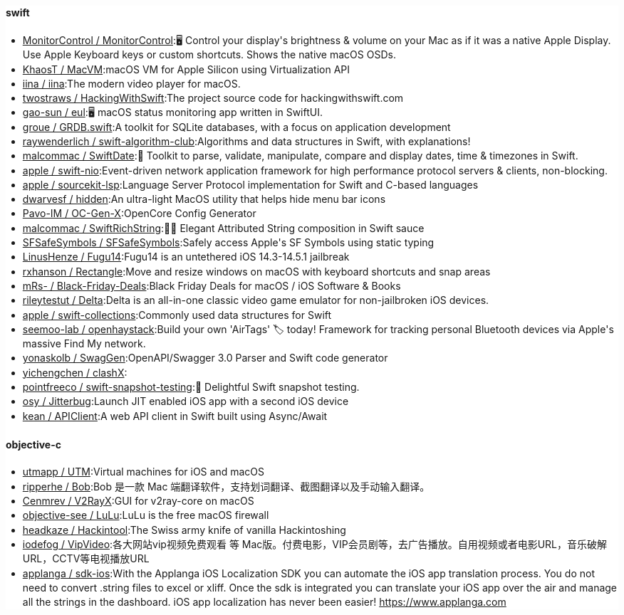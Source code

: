 #### swift
* [MonitorControl / MonitorControl](https://github.com/MonitorControl/MonitorControl):🖥 Control your display's brightness & volume on your Mac as if it was a native Apple Display. Use Apple Keyboard keys or custom shortcuts. Shows the native macOS OSDs.
* [KhaosT / MacVM](https://github.com/KhaosT/MacVM):macOS VM for Apple Silicon using Virtualization API
* [iina / iina](https://github.com/iina/iina):The modern video player for macOS.
* [twostraws / HackingWithSwift](https://github.com/twostraws/HackingWithSwift):The project source code for hackingwithswift.com
* [gao-sun / eul](https://github.com/gao-sun/eul):🖥️ macOS status monitoring app written in SwiftUI.
* [groue / GRDB.swift](https://github.com/groue/GRDB.swift):A toolkit for SQLite databases, with a focus on application development
* [raywenderlich / swift-algorithm-club](https://github.com/raywenderlich/swift-algorithm-club):Algorithms and data structures in Swift, with explanations!
* [malcommac / SwiftDate](https://github.com/malcommac/SwiftDate):🐔 Toolkit to parse, validate, manipulate, compare and display dates, time & timezones in Swift.
* [apple / swift-nio](https://github.com/apple/swift-nio):Event-driven network application framework for high performance protocol servers & clients, non-blocking.
* [apple / sourcekit-lsp](https://github.com/apple/sourcekit-lsp):Language Server Protocol implementation for Swift and C-based languages
* [dwarvesf / hidden](https://github.com/dwarvesf/hidden):An ultra-light MacOS utility that helps hide menu bar icons
* [Pavo-IM / OC-Gen-X](https://github.com/Pavo-IM/OC-Gen-X):OpenCore Config Generator
* [malcommac / SwiftRichString](https://github.com/malcommac/SwiftRichString):👩‍🎨 Elegant Attributed String composition in Swift sauce
* [SFSafeSymbols / SFSafeSymbols](https://github.com/SFSafeSymbols/SFSafeSymbols):Safely access Apple's SF Symbols using static typing
* [LinusHenze / Fugu14](https://github.com/LinusHenze/Fugu14):Fugu14 is an untethered iOS 14.3-14.5.1 jailbreak
* [rxhanson / Rectangle](https://github.com/rxhanson/Rectangle):Move and resize windows on macOS with keyboard shortcuts and snap areas
* [mRs- / Black-Friday-Deals](https://github.com/mRs-/Black-Friday-Deals):Black Friday Deals for macOS / iOS Software & Books
* [rileytestut / Delta](https://github.com/rileytestut/Delta):Delta is an all-in-one classic video game emulator for non-jailbroken iOS devices.
* [apple / swift-collections](https://github.com/apple/swift-collections):Commonly used data structures for Swift
* [seemoo-lab / openhaystack](https://github.com/seemoo-lab/openhaystack):Build your own 'AirTags' 🏷 today! Framework for tracking personal Bluetooth devices via Apple's massive Find My network.
* [yonaskolb / SwagGen](https://github.com/yonaskolb/SwagGen):OpenAPI/Swagger 3.0 Parser and Swift code generator
* [yichengchen / clashX](https://github.com/yichengchen/clashX):
* [pointfreeco / swift-snapshot-testing](https://github.com/pointfreeco/swift-snapshot-testing):📸 Delightful Swift snapshot testing.
* [osy / Jitterbug](https://github.com/osy/Jitterbug):Launch JIT enabled iOS app with a second iOS device
* [kean / APIClient](https://github.com/kean/APIClient):A web API client in Swift built using Async/Await

#### objective-c
* [utmapp / UTM](https://github.com/utmapp/UTM):Virtual machines for iOS and macOS
* [ripperhe / Bob](https://github.com/ripperhe/Bob):Bob 是一款 Mac 端翻译软件，支持划词翻译、截图翻译以及手动输入翻译。
* [Cenmrev / V2RayX](https://github.com/Cenmrev/V2RayX):GUI for v2ray-core on macOS
* [objective-see / LuLu](https://github.com/objective-see/LuLu):LuLu is the free macOS firewall
* [headkaze / Hackintool](https://github.com/headkaze/Hackintool):The Swiss army knife of vanilla Hackintoshing
* [iodefog / VipVideo](https://github.com/iodefog/VipVideo):各大网站vip视频免费观看 等 Mac版。付费电影，VIP会员剧等，去广告播放。自用视频或者电影URL，音乐破解URL，CCTV等电视播放URL
* [applanga / sdk-ios](https://github.com/applanga/sdk-ios):With the Applanga iOS Localization SDK you can automate the iOS app translation process. You do not need to convert .string files to excel or xliff. Once the sdk is integrated you can translate your iOS app over the air and manage all the strings in the dashboard. iOS app localization has never been easier! https://www.applanga.com